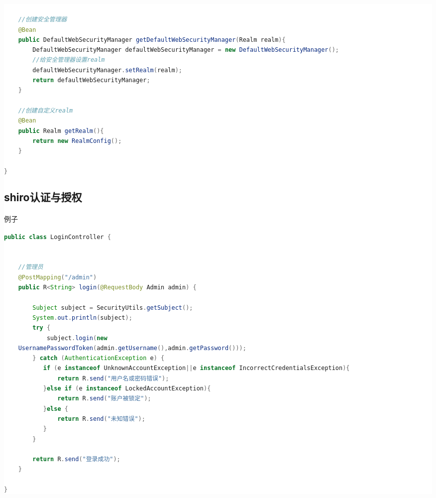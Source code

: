 ```java

    //创建安全管理器
    @Bean
    public DefaultWebSecurityManager getDefaultWebSecurityManager(Realm realm){
        DefaultWebSecurityManager defaultWebSecurityManager = new DefaultWebSecurityManager();
        //给安全管理器设置realm
        defaultWebSecurityManager.setRealm(realm);
        return defaultWebSecurityManager;
    }

    //创建自定义realm
    @Bean
    public Realm getRealm(){
        return new RealmConfig();
    }

}
```

## shiro认证与授权

例子

```java
public class LoginController {


    //管理员
    @PostMapping("/admin")
    public R<String> login(@RequestBody Admin admin) {

        Subject subject = SecurityUtils.getSubject();
        System.out.println(subject);
        try {
            subject.login(new
    UsernamePasswordToken(admin.getUsername(),admin.getPassword()));
        } catch (AuthenticationException e) {
           if (e instanceof UnknownAccountException||e instanceof IncorrectCredentialsException){
               return R.send("用户名或密码错误");
           }else if (e instanceof LockedAccountException){
               return R.send("账户被锁定");
           }else {
               return R.send("未知错误");
           }
        }

        return R.send("登录成功");
    }

}
```
